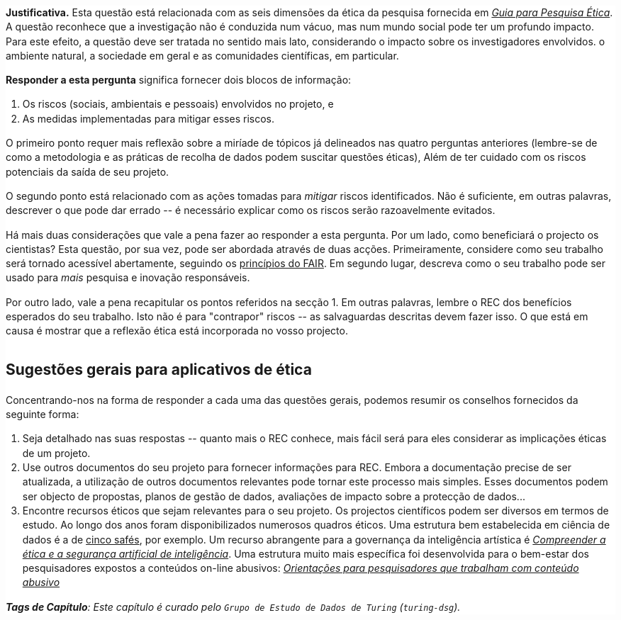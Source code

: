 **Justificativa.** Esta questão está relacionada com as seis dimensões da ética da pesquisa fornecida em [*Guia para Pesquisa Ética*](https://the-turing-way.netlify.app/ethical-research/ethics-intro.html). A questão reconhece que a investigação não é conduzida num vácuo, mas num mundo social pode ter um profundo impacto. Para este efeito, a questão deve ser tratada no sentido mais lato, considerando o impacto sobre os investigadores envolvidos. o ambiente natural, a sociedade em geral e as comunidades científicas, em particular.

**Responder a esta pergunta** significa fornecer dois blocos de informação:
1. Os riscos (sociais, ambientais e pessoais) envolvidos no projeto, e
2. As medidas implementadas para mitigar esses riscos.

O primeiro ponto requer mais reflexão sobre a miríade de tópicos já delineados nas quatro perguntas anteriores (lembre-se de como a metodologia e as práticas de recolha de dados podem suscitar questões éticas), Além de ter cuidado com os riscos potenciais da saída de seu projeto.

O segundo ponto está relacionado com as ações tomadas para *mitigar* riscos identificados. Não é suficiente, em outras palavras, descrever o que pode dar errado -- é necessário explicar como os riscos serão razoavelmente evitados.

Há mais duas considerações que vale a pena fazer ao responder a esta pergunta. Por um lado, como beneficiará o projecto os cientistas? Esta questão, por sua vez, pode ser abordada através de duas acções. Primeiramente, considere como seu trabalho será tornado acessível abertamente, seguindo os [princípios do FAIR](https://the-turing-way.netlify.app/reproducible-research/rdm/rdm-fair.html?highlight=research%20cycle). Em segundo lugar, descreva como o seu trabalho pode ser usado para *mais* pesquisa e inovação responsáveis.

Por outro lado, vale a pena recapitular os pontos referidos na secção 1. Em outras palavras, lembre o REC dos benefícios esperados do seu trabalho. Isto não é para "contrapor" riscos -- as salvaguardas descritas devem fazer isso. O que está em causa é mostrar que a reflexão ética está incorporada no vosso projecto.

## Sugestões gerais para aplicativos de ética
Concentrando-nos na forma de responder a cada uma das questões gerais, podemos resumir os conselhos fornecidos da seguinte forma:
1. Seja detalhado nas suas respostas -- quanto mais o REC conhece, mais fácil será para eles considerar as implicações éticas de um projeto.
2. Use outros documentos do seu projeto para fornecer informações para REC. Embora a documentação precise de ser atualizada, a utilização de outros documentos relevantes pode tornar este processo mais simples. Esses documentos podem ser objecto de propostas, planos de gestão de dados, avaliações de impacto sobre a protecção de dados...
3. Encontre recursos éticos que sejam relevantes para o seu projeto. Os projectos científicos podem ser diversos em termos de estudo. Ao longo dos anos foram disponibilizados numerosos quadros éticos. Uma estrutura bem estabelecida em ciência de dados é a de [cinco safés](https://www.ukdataservice.ac.uk/manage-data/legal-ethical/access-control/five-safes), por exemplo. Um recurso abrangente para a governança da inteligência artística é [*Compreender a ética e a segurança artificial de inteligência*](https://www.turing.ac.uk/sites/default/files/2019-08/understanding_artificial_intelligence_ethics_and_safety.pdf). Uma estrutura muito mais específica foi desenvolvida para o bem-estar dos pesquisadores expostos a conteúdos on-line abusivos: [*Orientações para pesquisadores que trabalham com conteúdo abusivo*](https://github.com/bvidgen/Challenges-and-frontiers-in-abusive-content-detection/blob/master/Challenges%20and%20frontiers%20in%20abusive%20content%20detection%20Appendix%20-%20researcher%20guidelines.pdf)

***Tags de Capítulo**: Este capítulo é curado pelo `Grupo de Estudo de Dados de Turing` (`turing-dsg`).*
